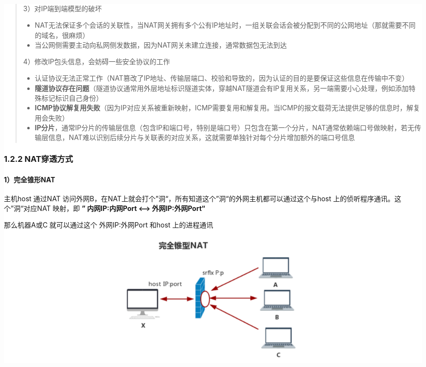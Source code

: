 > 3）对IP端到端模型的破坏
>
> * NAT无法保证多个会话的关联性，当NAT网关拥有多个公有IP地址时，一组关联会话会被分配到不同的公网地址（那就需要不同的域名，很麻烦）
> * 当公网侧需要主动向私网侧发数据，因为NAT网关未建立连接，通常数据包无法到达
>
> 4）修改IP包头信息，会妨碍一些安全协议的工作
>
> * 认证协议无法正常工作（NAT篡改了IP地址、传输层端口、校验和导致的，因为认证的目的是要保证这些信息在传输中不变）
> * **隧道协议存在问题**（隧道协议通常用外层地址标识隧道实体，穿越NAT隧道会有IP复用关系，另一端需要小心处理，例如添加特殊标记标识自己身份）
> * **ICMP协议解复用失败**（因为IP对应关系被重新映射，ICMP需要复用和解复用。当ICMP的报文载荷无法提供足够的信息时，解复用会失败）
> * **IP分片**，通常IP分片的传输层信息（包含IP和端口号，特别是端口号）只包含在第一个分片，NAT通常依赖端口号做映射，若无传输层信息，NAT难以识别后续分片与关联表的对应关系，这就需要单独针对每个分片增加额外的端口号信息



### 1.2.2 NAT穿透方式

#### 1）完全锥形NAT

主机host 通过NAT 访问外网B，在NAT上就会打个”洞“，所有知道这个”洞“的外网主机都可以通过这个与host 上的侦听程序通讯。这个”洞“对应NAT 映射，即 **” 内网IP:内网Port <–> 外网IP:外网Port“**

那么机器A或C 就可以通过这个 外网IP:外网Port 和host 上的进程通讯

<div align="center"><img src="imgs/完全锥形NAT.jpg" alt="完全锥形NAT" style="zoom:40%;" /></div>
